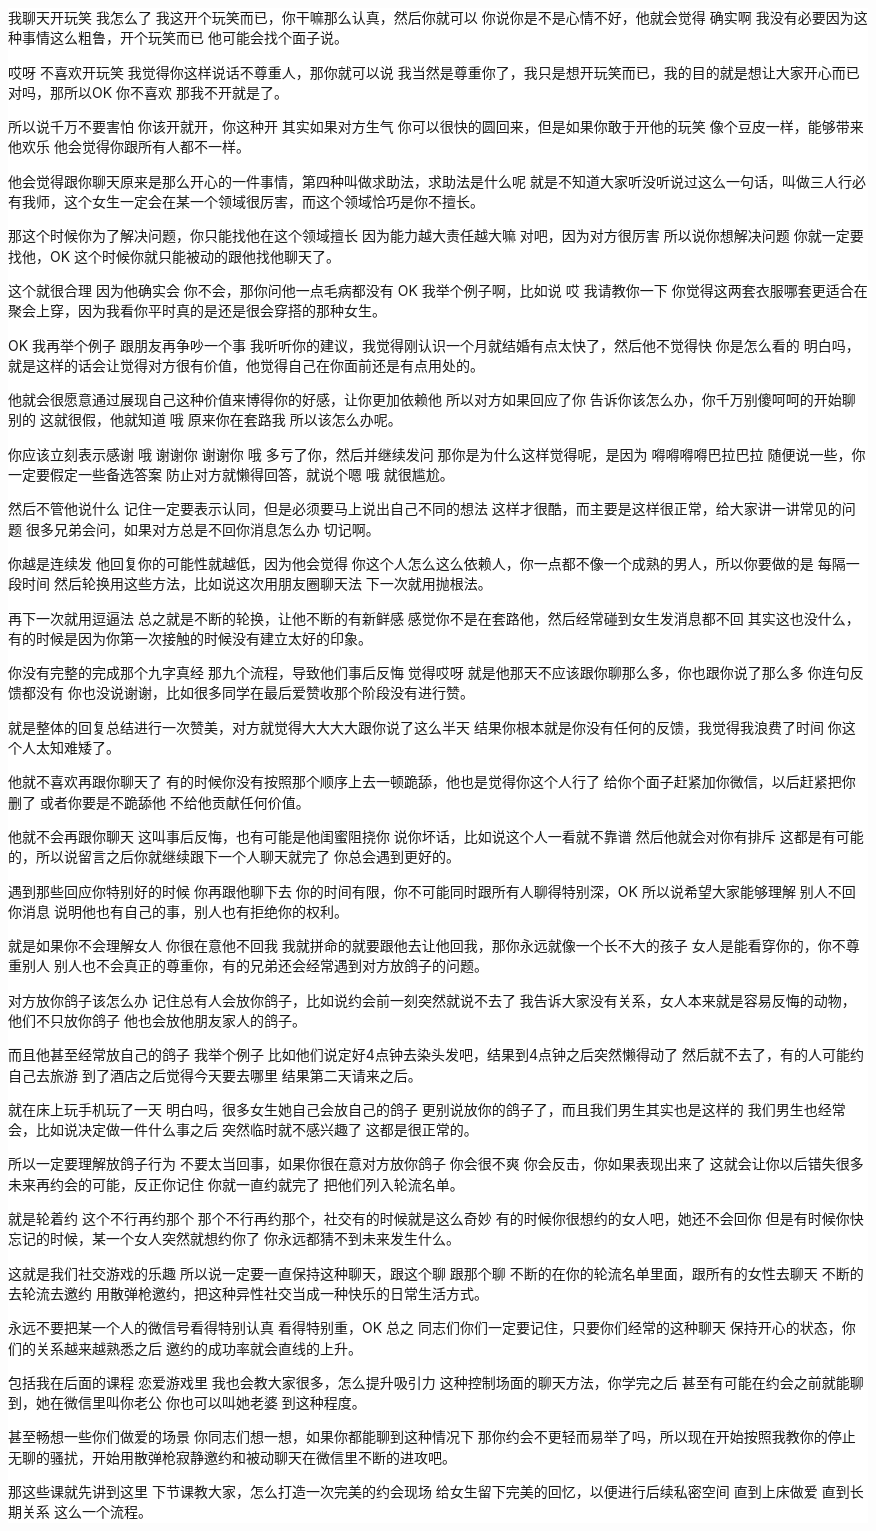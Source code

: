 我聊天开玩笑 我怎么了 我这开个玩笑而已，你干嘛那么认真，然后你就可以 你说你是不是心情不好，他就会觉得 确实啊 我没有必要因为这种事情这么粗鲁，开个玩笑而已 他可能会找个面子说。

哎呀 不喜欢开玩笑 我觉得你这样说话不尊重人，那你就可以说 我当然是尊重你了，我只是想开玩笑而已，我的目的就是想让大家开心而已 对吗，那所以OK 你不喜欢 那我不开就是了。

所以说千万不要害怕 你该开就开，你这种开 其实如果对方生气 你可以很快的圆回来，但是如果你敢于开他的玩笑 像个豆皮一样，能够带来他欢乐 他会觉得你跟所有人都不一样。

他会觉得跟你聊天原来是那么开心的一件事情，第四种叫做求助法，求助法是什么呢 就是不知道大家听没听说过这么一句话，叫做三人行必有我师，这个女生一定会在某一个领域很厉害，而这个领域恰巧是你不擅长。

那这个时候你为了解决问题，你只能找他在这个领域擅长 因为能力越大责任越大嘛 对吧，因为对方很厉害 所以说你想解决问题 你就一定要找他，OK 这个时候你就只能被动的跟他找他聊天了。

这个就很合理 因为他确实会 你不会，那你问他一点毛病都没有 OK 我举个例子啊，比如说 哎 我请教你一下 你觉得这两套衣服哪套更适合在聚会上穿，因为我看你平时真的是还是很会穿搭的那种女生。

OK 我再举个例子 跟朋友再争吵一个事 我听听你的建议，我觉得刚认识一个月就结婚有点太快了，然后他不觉得快 你是怎么看的 明白吗，就是这样的话会让觉得对方很有价值，他觉得自己在你面前还是有点用处的。

他就会很愿意通过展现自己这种价值来博得你的好感，让你更加依赖他 所以对方如果回应了你 告诉你该怎么办，你千万别傻呵呵的开始聊别的 这就很假，他就知道 哦 原来你在套路我 所以该怎么办呢。

你应该立刻表示感谢 哦 谢谢你 谢谢你 哦 多亏了你，然后并继续发问 那你是为什么这样觉得呢，是因为 嘚嘚嘚嘚巴拉巴拉 随便说一些，你一定要假定一些备选答案 防止对方就懒得回答，就说个嗯 哦 就很尴尬。

然后不管他说什么 记住一定要表示认同，但是必须要马上说出自己不同的想法 这样才很酷，而主要是这样很正常，给大家讲一讲常见的问题 很多兄弟会问，如果对方总是不回你消息怎么办 切记啊。

你越是连续发 他回复你的可能性就越低，因为他会觉得 你这个人怎么这么依赖人，你一点都不像一个成熟的男人，所以你要做的是 每隔一段时间 然后轮换用这些方法，比如说这次用朋友圈聊天法 下一次就用抛根法。

再下一次就用逗逼法 总之就是不断的轮换，让他不断的有新鲜感 感觉你不是在套路他，然后经常碰到女生发消息都不回 其实这也没什么，有的时候是因为你第一次接触的时候没有建立太好的印象。

你没有完整的完成那个九字真经 那九个流程，导致他们事后反悔 觉得哎呀 就是他那天不应该跟你聊那么多，你也跟你说了那么多 你连句反馈都没有 你也没说谢谢，比如很多同学在最后爱赞收那个阶段没有进行赞。

就是整体的回复总结进行一次赞美，对方就觉得大大大大跟你说了这么半天 结果你根本就是你没有任何的反馈，我觉得我浪费了时间 你这个人太知难矮了。

他就不喜欢再跟你聊天了 有的时候你没有按照那个顺序上去一顿跪舔，他也是觉得你这个人行了 给你个面子赶紧加你微信，以后赶紧把你删了 或者你要是不跪舔他 不给他贡献任何价值。

他就不会再跟你聊天 这叫事后反悔，也有可能是他闺蜜阻挠你 说你坏话，比如说这个人一看就不靠谱 然后他就会对你有排斥 这都是有可能的，所以说留言之后你就继续跟下一个人聊天就完了 你总会遇到更好的。

遇到那些回应你特别好的时候 你再跟他聊下去 你的时间有限，你不可能同时跟所有人聊得特别深，OK 所以说希望大家能够理解 别人不回你消息 说明他也有自己的事，别人也有拒绝你的权利。

就是如果你不会理解女人 你很在意他不回我 我就拼命的就要跟他去让他回我，那你永远就像一个长不大的孩子 女人是能看穿你的，你不尊重别人 别人也不会真正的尊重你，有的兄弟还会经常遇到对方放鸽子的问题。

对方放你鸽子该怎么办 记住总有人会放你鸽子，比如说约会前一刻突然就说不去了 我告诉大家没有关系，女人本来就是容易反悔的动物，他们不只放你鸽子 他也会放他朋友家人的鸽子。

而且他甚至经常放自己的鸽子 我举个例子 比如他们说定好4点钟去染头发吧，结果到4点钟之后突然懒得动了 然后就不去了，有的人可能约自己去旅游 到了酒店之后觉得今天要去哪里 结果第二天请来之后。

就在床上玩手机玩了一天 明白吗，很多女生她自己会放自己的鸽子 更别说放你的鸽子了，而且我们男生其实也是这样的 我们男生也经常会，比如说决定做一件什么事之后 突然临时就不感兴趣了 这都是很正常的。

所以一定要理解放鸽子行为 不要太当回事，如果你很在意对方放你鸽子 你会很不爽 你会反击，你如果表现出来了 这就会让你以后错失很多未来再约会的可能，反正你记住 你就一直约就完了 把他们列入轮流名单。

就是轮着约 这个不行再约那个 那个不行再约那个，社交有的时候就是这么奇妙 有的时候你很想约的女人吧，她还不会回你 但是有时候你快忘记的时候，某一个女人突然就想约你了 你永远都猜不到未来发生什么。

这就是我们社交游戏的乐趣 所以说一定要一直保持这种聊天，跟这个聊 跟那个聊 不断的在你的轮流名单里面，跟所有的女性去聊天 不断的去轮流去邀约 用散弹枪邀约，把这种异性社交当成一种快乐的日常生活方式。

永远不要把某一个人的微信号看得特别认真 看得特别重，OK 总之 同志们你们一定要记住，只要你们经常的这种聊天 保持开心的状态，你们的关系越来越熟悉之后 邀约的成功率就会直线的上升。

包括我在后面的课程 恋爱游戏里 我也会教大家很多，怎么提升吸引力 这种控制场面的聊天方法，你学完之后 甚至有可能在约会之前就能聊到，她在微信里叫你老公 你也可以叫她老婆 到这种程度。

甚至畅想一些你们做爱的场景 你同志们想一想，如果你都能聊到这种情况下 那你约会不更轻而易举了吗，所以现在开始按照我教你的停止无聊的骚扰，开始用散弹枪寂静邀约和被动聊天在微信里不断的进攻吧。

那这些课就先讲到这里 下节课教大家，怎么打造一次完美的约会现场 给女生留下完美的回忆，以便进行后续私密空间 直到上床做爱 直到长期关系 这么一个流程。